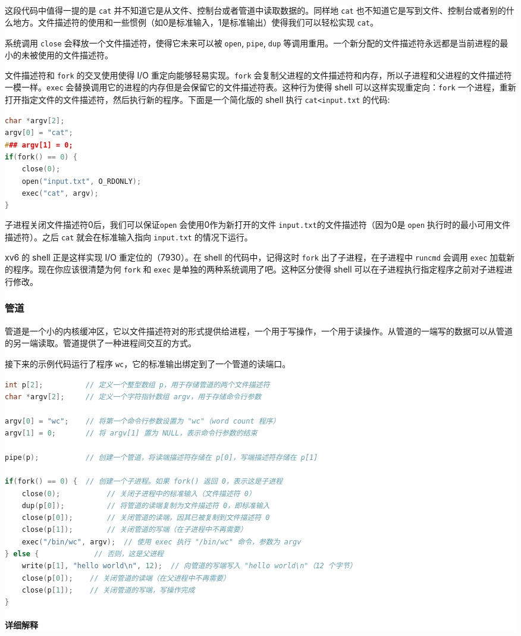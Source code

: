 这段代码中值得一提的是 `cat` 并不知道它是从文件、控制台或者管道中读取数据的。同样地 `cat` 也不知道它是写到文件、控制台或者别的什么地方。文件描述符的使用和一些惯例（如0是标准输入，1是标准输出）使得我们可以轻松实现 `cat`。

系统调用 `close` 会释放一个文件描述符，使得它未来可以被 `open`, `pipe`, `dup` 等调用重用。一个新分配的文件描述符永远都是当前进程的最小的未被使用的文件描述符。

文件描述符和 `fork` 的交叉使用使得 I/O 重定向能够轻易实现。`fork` 会复制父进程的文件描述符和内存，所以子进程和父进程的文件描述符一模一样。`exec` 会替换调用它的进程的内存但是会保留它的文件描述符表。这种行为使得 shell 可以这样实现重定向：`fork` 一个进程，重新打开指定文件的文件描述符，然后执行新的程序。下面是一个简化版的 shell 执行 `cat<input.txt` 的代码:

```c
char *argv[2];
argv[0] = "cat";
### argv[1] = 0;
if(fork() == 0) {
    close(0);
    open("input.txt", O_RDONLY);
    exec("cat", argv);
}
```

子进程关闭文件描述符0后，我们可以保证`open` 会使用0作为新打开的文件 `input.txt`的文件描述符（因为0是 `open` 执行时的最小可用文件描述符）。之后 `cat` 就会在标准输入指向 `input.txt` 的情况下运行。

xv6 的 shell 正是这样实现 I/O 重定位的（7930）。在 shell 的代码中，记得这时 `fork` 出了子进程，在子进程中 `runcmd` 会调用 `exec` 加载新的程序。现在你应该很清楚为何 `fork` 和 `exec` 是单独的两种系统调用了吧。这种区分使得 shell 可以在子进程执行指定程序之前对子进程进行修改。

### 管道

管道是一个小的内核缓冲区，它以文件描述符对的形式提供给进程，一个用于写操作，一个用于读操作。从管道的一端写的数据可以从管道的另一端读取。管道提供了一种进程间交互的方式。

接下来的示例代码运行了程序 `wc`，它的标准输出绑定到了一个管道的读端口。

```c
int p[2];          // 定义一个整型数组 p，用于存储管道的两个文件描述符
char *argv[2];     // 定义一个字符指针数组 argv，用于存储命令行参数

argv[0] = "wc";    // 将第一个命令行参数设置为 "wc"（word count 程序）
argv[1] = 0;       // 将 argv[1] 置为 NULL，表示命令行参数的结束

pipe(p);           // 创建一个管道，将读端描述符存储在 p[0]，写端描述符存储在 p[1]

if(fork() == 0) {  // 创建一个子进程。如果 fork() 返回 0，表示这是子进程
    close(0);           // 关闭子进程中的标准输入（文件描述符 0）
    dup(p[0]);          // 将管道的读端复制为文件描述符 0，即标准输入
    close(p[0]);        // 关闭管道的读端，因其已被复制到文件描述符 0
    close(p[1]);        // 关闭管道的写端（在子进程中不再需要）
    exec("/bin/wc", argv);  // 使用 exec 执行 "/bin/wc" 命令，参数为 argv
} else {             // 否则，这是父进程
    write(p[1], "hello world\n", 12);  // 向管道的写端写入 "hello world\n"（12 个字节）
    close(p[0]);    // 关闭管道的读端（在父进程中不再需要）
    close(p[1]);    // 关闭管道的写端，写操作完成
}
```

#### 详细解释
